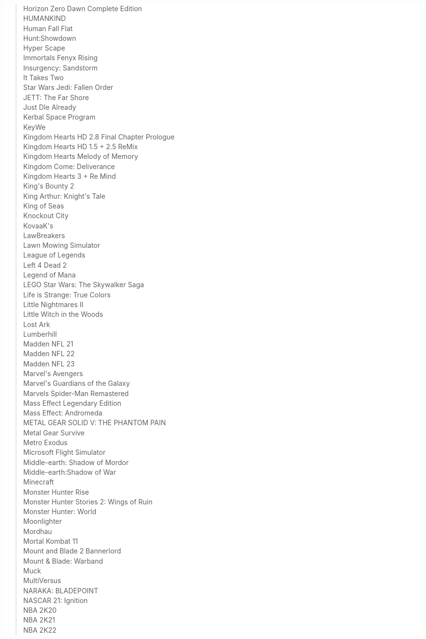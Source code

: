 > Horizon Zero Dawn Complete Edition  
> HUMANKIND  
> Human Fall Flat  
> Hunt:Showdown  
> Hyper Scape  
> Immortals Fenyx Rising  
> Insurgency: Sandstorm  
> It Takes Two  
> Star Wars Jedi: Fallen Order  
> JETT: The Far Shore  
> Just DIe Already  
> Kerbal Space Program  
> KeyWe  
> Kingdom Hearts HD 2.8 Final Chapter Prologue  
> Kingdom Hearts HD 1.5 + 2.5 ReMix  
> Kingdom Hearts Melody of Memory  
> Kingdom Come: Deliverance  
> Kingdom Hearts 3 + Re Mind  
> King's Bounty 2  
> King Arthur: Knight's Tale  
> King of Seas  
> Knockout City  
> KovaaK's  
> LawBreakers  
> Lawn Mowing Simulator  
> League of Legends  
> Left 4 Dead 2  
> Legend of Mana  
> LEGO Star Wars: The Skywalker Saga  
> Life is Strange: True Colors  
> Little Nightmares II  
> Little Witch in the Woods  
> Lost Ark  
> Lumberhill  
> Madden NFL 21  
> Madden NFL 22  
> Madden NFL 23  
> Marvel's Avengers  
> Marvel's Guardians of the Galaxy  
> Marvels Spider-Man Remastered  
> Mass Effect Legendary Edition  
> Mass Effect: Andromeda  
> METAL GEAR SOLID V: THE PHANTOM PAIN  
> Metal Gear Survive  
> Metro Exodus  
> Microsoft Flight Simulator  
> Middle-earth: Shadow of Mordor  
> Middle-earth:Shadow of War  
> Minecraft  
> Monster Hunter Rise  
> Monster Hunter Stories 2: Wings of Ruin  
> Monster Hunter: World  
> Moonlighter  
> Mordhau  
> Mortal Kombat 11  
> Mount and Blade 2 Bannerlord  
> Mount & Blade: Warband  
> Muck  
> MultiVersus  
> NARAKA: BLADEPOINT  
> NASCAR 21: Ignition  
> NBA 2K20  
> NBA 2K21  
> NBA 2K22  